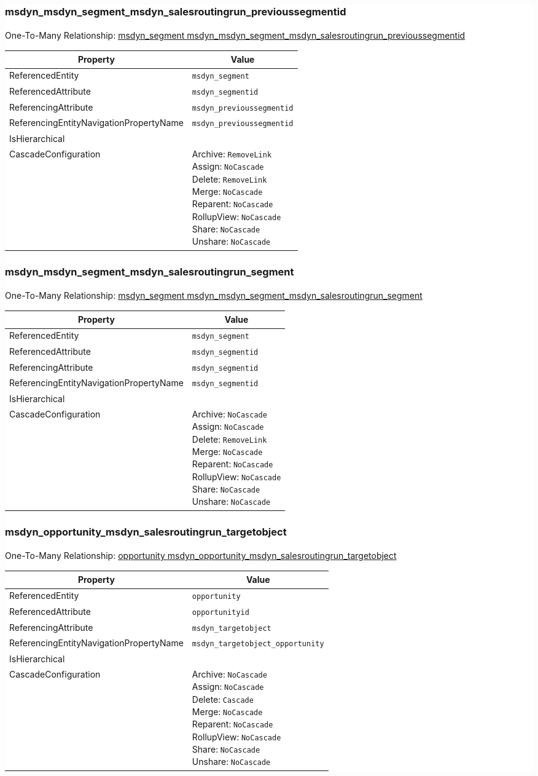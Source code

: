 ### <a name="BKMK_msdyn_msdyn_segment_msdyn_salesroutingrun_previoussegmentid"></a> msdyn_msdyn_segment_msdyn_salesroutingrun_previoussegmentid

One-To-Many Relationship: [msdyn_segment msdyn_msdyn_segment_msdyn_salesroutingrun_previoussegmentid](msdyn_segment.md#BKMK_msdyn_msdyn_segment_msdyn_salesroutingrun_previoussegmentid)

|Property|Value|
|---|---|
|ReferencedEntity|`msdyn_segment`|
|ReferencedAttribute|`msdyn_segmentid`|
|ReferencingAttribute|`msdyn_previoussegmentid`|
|ReferencingEntityNavigationPropertyName|`msdyn_previoussegmentid`|
|IsHierarchical||
|CascadeConfiguration|Archive: `RemoveLink`<br />Assign: `NoCascade`<br />Delete: `RemoveLink`<br />Merge: `NoCascade`<br />Reparent: `NoCascade`<br />RollupView: `NoCascade`<br />Share: `NoCascade`<br />Unshare: `NoCascade`|

### <a name="BKMK_msdyn_msdyn_segment_msdyn_salesroutingrun_segment"></a> msdyn_msdyn_segment_msdyn_salesroutingrun_segment

One-To-Many Relationship: [msdyn_segment msdyn_msdyn_segment_msdyn_salesroutingrun_segment](msdyn_segment.md#BKMK_msdyn_msdyn_segment_msdyn_salesroutingrun_segment)

|Property|Value|
|---|---|
|ReferencedEntity|`msdyn_segment`|
|ReferencedAttribute|`msdyn_segmentid`|
|ReferencingAttribute|`msdyn_segmentid`|
|ReferencingEntityNavigationPropertyName|`msdyn_segmentid`|
|IsHierarchical||
|CascadeConfiguration|Archive: `NoCascade`<br />Assign: `NoCascade`<br />Delete: `RemoveLink`<br />Merge: `NoCascade`<br />Reparent: `NoCascade`<br />RollupView: `NoCascade`<br />Share: `NoCascade`<br />Unshare: `NoCascade`|

### <a name="BKMK_msdyn_opportunity_msdyn_salesroutingrun_targetobject"></a> msdyn_opportunity_msdyn_salesroutingrun_targetobject

One-To-Many Relationship: [opportunity msdyn_opportunity_msdyn_salesroutingrun_targetobject](opportunity.md#BKMK_msdyn_opportunity_msdyn_salesroutingrun_targetobject)

|Property|Value|
|---|---|
|ReferencedEntity|`opportunity`|
|ReferencedAttribute|`opportunityid`|
|ReferencingAttribute|`msdyn_targetobject`|
|ReferencingEntityNavigationPropertyName|`msdyn_targetobject_opportunity`|
|IsHierarchical||
|CascadeConfiguration|Archive: `NoCascade`<br />Assign: `NoCascade`<br />Delete: `Cascade`<br />Merge: `NoCascade`<br />Reparent: `NoCascade`<br />RollupView: `NoCascade`<br />Share: `NoCascade`<br />Unshare: `NoCascade`|
